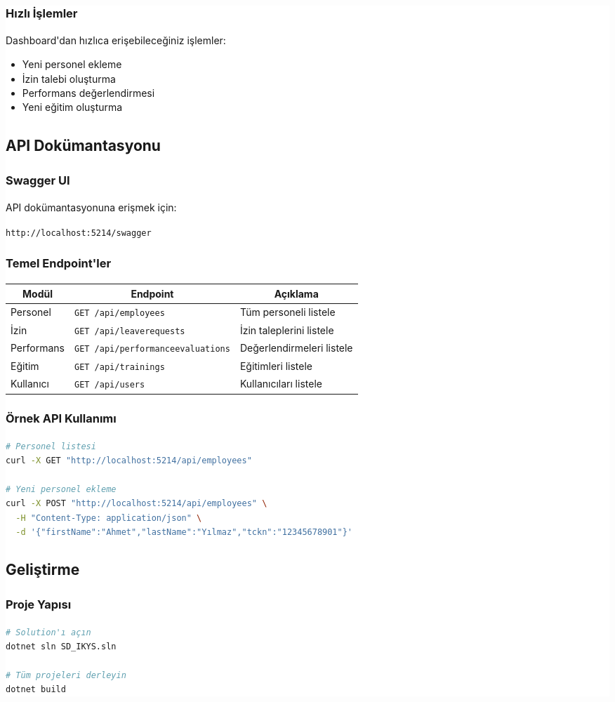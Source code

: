 ### Hızlı İşlemler

Dashboard'dan hızlıca erişebileceğiniz işlemler:
- Yeni personel ekleme
- İzin talebi oluşturma
- Performans değerlendirmesi
- Yeni eğitim oluşturma

## API Dokümantasyonu

### Swagger UI

API dokümantasyonuna erişmek için:
```
http://localhost:5214/swagger
```

### Temel Endpoint'ler

| Modül | Endpoint | Açıklama |
|-------|----------|----------|
| Personel | `GET /api/employees` | Tüm personeli listele |
| İzin | `GET /api/leaverequests` | İzin taleplerini listele |
| Performans | `GET /api/performanceevaluations` | Değerlendirmeleri listele |
| Eğitim | `GET /api/trainings` | Eğitimleri listele |
| Kullanıcı | `GET /api/users` | Kullanıcıları listele |

### Örnek API Kullanımı

```bash
# Personel listesi
curl -X GET "http://localhost:5214/api/employees"

# Yeni personel ekleme
curl -X POST "http://localhost:5214/api/employees" \
  -H "Content-Type: application/json" \
  -d '{"firstName":"Ahmet","lastName":"Yılmaz","tckn":"12345678901"}'
```

## Geliştirme

### Proje Yapısı

```bash
# Solution'ı açın
dotnet sln SD_IKYS.sln

# Tüm projeleri derleyin
dotnet build
```
